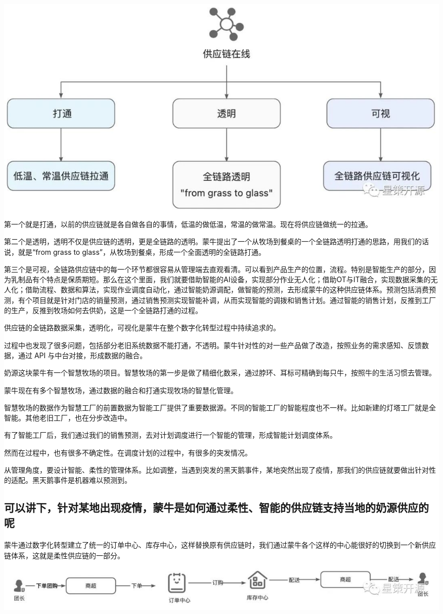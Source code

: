 ![v5](./img/v5.jpeg)

第一个就是打通，以前的供应链就是各自做各自的事情，低温的做低温，常温的做常温。现在将供应链做统一的拉通。

第二个是透明，透明不仅是供应链的透明，更是全链路的透明。蒙牛提出了一个从牧场到餐桌的一个全链路透明打通的思路，用我们的话说，就是“from grass to glass”，从牧场到餐桌，形成一个全面透明的全链路打通。

第三个是可视，全链路供应链中的每一个环节都很容易从管理端去直观看清。可以看到产品生产的位置，流程。特别是智能生产的部分，因为乳制品有个特点是保质期短。那么在这个里面，我们就要借助智能的AI设备，实现部分作业无人化；借助OT与IT融合，实现数据采集的无人化；借助流程、数据和算法，实现作业调度自动化，通过智能奶源调配，做智能的预测，去形成蒙牛的这种供应链体系。预测包括消费预测，有个项目就是针对门店的销量预测，通过销售预测实现智能补调，从而实现智能的调拨和销售计划。通过智能的销售计划，反推到工厂的生产，反推到牧场如何去供奶，这是一个全链路打通的过程。

供应链的全链路数据采集，透明化，可视化是蒙牛在整个数字化转型过程中持续追求的。

过程中也发现了很多问题，包括部分老旧系统数据不能打通，不透明。蒙牛针对性的对一些产品做了改造，按照业务的需求感知、反馈数据，通过 API 与中台对接，形成数据的融合。

奶源这块蒙牛有一个智慧牧场的项目。智慧牧场的第一步是做了精细化数采，通过脖环、耳标可精确到每只牛，按照牛的生活习惯去管理。

蒙牛现在有多个智慧牧场，通过数据的融合和打通实现牧场的智慧化管理。

智慧牧场的数据作为智慧工厂的前置数据为智能工厂提供了重要数据源。不同的智能工厂的智能程度也不一样。比如新建的灯塔工厂就是全智能。其他老旧工厂，也在分步改造中。

有了智能工厂后，我们通过我们的销售预测，去对计划调度进行一个智能的管理，形成智能计划调度体系。

然而在过程中，也有很多不确定性。在调度计划的过程中，有很多的突发情况。

从管理角度，要设计智能、柔性的管理体系。比如调整，当遇到突发的黑天鹅事件，某地突然出现了疫情，那我们的供应链就要做出针对性的适配。黑天鹅事件是机器难以预测到。

## 可以讲下，针对某地出现疫情，蒙牛是如何通过柔性、智能的供应链支持当地的奶源供应的呢

蒙牛通过数字化转型建立了统一的订单中心、库存中心，这样替换原有供应链时，我们通过蒙牛各个这样的中心能很好的切换到一个新供应链体系，这就是柔性供应链的一部分。

![v6](./img/v6.jpeg)
